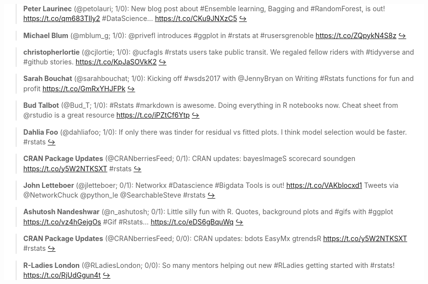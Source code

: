 
> **Peter Laurinec** (@petolauri; 1/0): New blog post about #Ensemble learning, Bagging and #RandomForest, is out! https://t.co/qm683TIly2 #DataScience… https://t.co/CKu9JNXzC5  [&#8618;](https://twitter.com/dataandme/status/921043866706497537)




> **Michael Blum** (@mblum_g; 1/0): @privefl introduces #ggplot in #rstats at #rusersgrenoble https://t.co/ZQpykN4S8z  [&#8618;](https://twitter.com/dataandme/status/921038660610424833)




> **christopherlortie** (@cjlortie; 1/0): @ucfagls #rstats users take public transit.  We regaled fellow riders with #tidyverse and #github stories. https://t.co/KpJaSOVkK2  [&#8618;](https://twitter.com/dataandme/status/921036754836250624)




> **Sarah Bouchat** (@sarahbouchat; 1/0): Kicking off #wsds2017 with @JennyBryan on Writing #Rstats functions for fun and profit https://t.co/GmRxYHJFPk  [&#8618;](https://twitter.com/dataandme/status/921029412350513154)




> **Bud Talbot** (@Bud_T; 1/0): #Rstats #markdown is awesome. Doing everything in R notebooks now. Cheat sheet from @rstudio is a great resource 
https://t.co/iPZtCf6Ytp  [&#8618;](https://twitter.com/dataandme/status/921019190550470656)




> **Dahlia Foo** (@dahliafoo; 1/0): If only there was tinder for residual vs fitted plots. I think model selection would be faster. #rstats  [&#8618;](https://twitter.com/dataandme/status/921015796410695680)




> **CRAN Package Updates** (@CRANberriesFeed; 0/1): CRAN updates: bayesImageS scorecard soundgen https://t.co/y5W2NTKSXT #rstats  [&#8618;](https://twitter.com/dataandme/status/921074127745830912)




> **John Letteboer** (@jletteboer; 0/1): Networkx #Datascience #Bigdata Tools is out! https://t.co/VAKblocxd1 Tweets via @NetworkChuck @python_le @SearchableSteve #rstats  [&#8618;](https://twitter.com/dataandme/status/921046475764879361)




> **Ashutosh Nandeshwar** (@n_ashutosh; 0/1): Little silly fun with R. Quotes, background plots and #gifs with #ggplot https://t.co/vz4hGejgOs #Gif #Rstats… https://t.co/eDS6gBquWq  [&#8618;](https://twitter.com/dataandme/status/921046256025243649)




> **CRAN Package Updates** (@CRANberriesFeed; 0/0): CRAN updates: bdots EasyMx gtrendsR https://t.co/y5W2NTKSXT #rstats  [&#8618;](https://twitter.com/dataandme/status/921089176996646912)




> **R-Ladies London** (@RLadiesLondon; 0/0): So many mentors helping out new #RLadies getting started with #rstats! https://t.co/RjUdGgun4t  [&#8618;](https://twitter.com/dataandme/status/921088909290942467)
